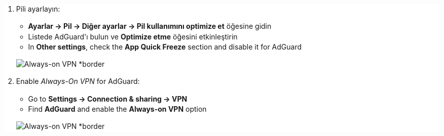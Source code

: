 1. Pili ayarlayın:

    - **Ayarlar → Pil → Diğer ayarlar → Pil kullanımını optimize et** öğesine gidin
    - Listede AdGuard'ı bulun ve **Optimize etme** öğesini etkinleştirin
    - In **Other settings**, check the **App Quick Freeze** section and disable it for AdGuard

    ![Always-on VPN *border](https://cdn.adtidy.org/content/kb/ad_blocker/android/solving_problems/background-work/realme345.png)

1. Enable *Always-On VPN* for AdGuard:

    - Go to **Settings → Connection & sharing → VPN**
    - Find **AdGuard** and enable the **Always-on VPN** option

    ![Always-on VPN *border](https://cdn.adtidy.org/content/kb/ad_blocker/android/solving_problems/background-work/realme678.png)
